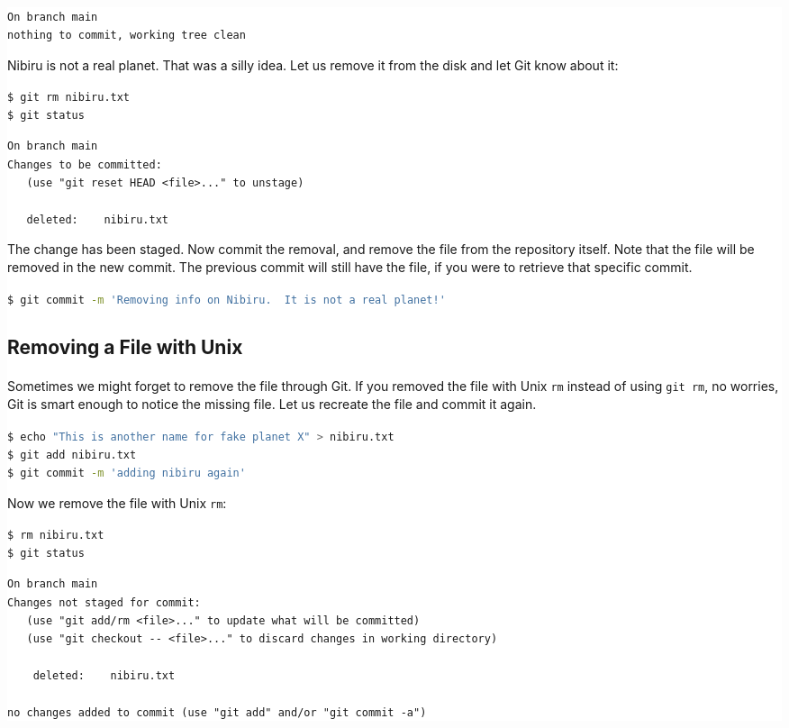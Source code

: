 ```output
On branch main
nothing to commit, working tree clean
```

Nibiru is not a real planet.  That was a silly idea.  Let us remove
it from the disk and let Git know about it:

```bash
$ git rm nibiru.txt
$ git status
```

```output
On branch main
Changes to be committed:
   (use "git reset HEAD <file>..." to unstage)

   deleted:    nibiru.txt

```

The change has been staged.  Now commit the removal, and remove the
file from the repository itself.  Note that the file will be removed
in the new commit.  The previous commit will still
have the file, if you were to retrieve that specific commit.

```bash
$ git commit -m 'Removing info on Nibiru.  It is not a real planet!'
```

## Removing a File with Unix

Sometimes we might forget to remove the file through Git. If you removed the
file with Unix `rm` instead of using `git rm`, no worries,
Git is smart enough to notice the missing file. Let us recreate the file and
commit it again.

```bash
$ echo "This is another name for fake planet X" > nibiru.txt
$ git add nibiru.txt
$ git commit -m 'adding nibiru again'
```

Now we remove the file with Unix `rm`:

```bash
$ rm nibiru.txt
$ git status
```

```output
On branch main
Changes not staged for commit:
   (use "git add/rm <file>..." to update what will be committed)
   (use "git checkout -- <file>..." to discard changes in working directory)

    deleted:    nibiru.txt

no changes added to commit (use "git add" and/or "git commit -a")
```

